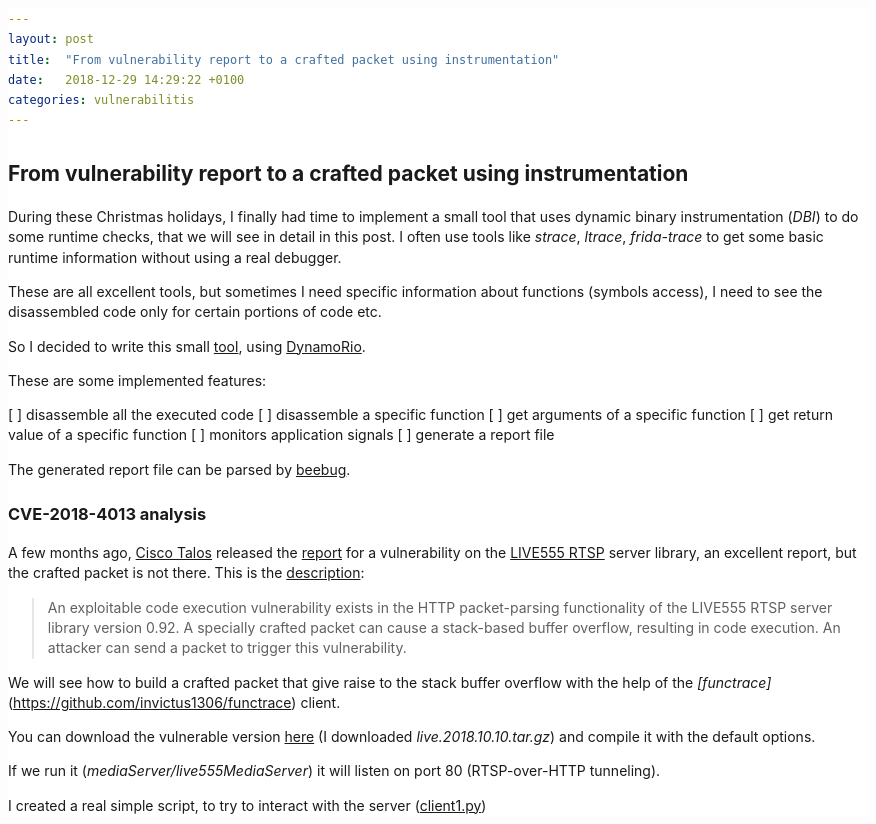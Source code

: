 ```yaml
---
layout: post
title:  "From vulnerability report to a crafted packet using instrumentation"
date:   2018-12-29 14:29:22 +0100
categories: vulnerabilitis
---
```

## From vulnerability report to a crafted packet using instrumentation

During these Christmas holidays, I finally had time to implement a small tool that uses dynamic binary instrumentation (*DBI*) to do some runtime checks, that we will see in detail in this post.
I often use tools like *strace*, *ltrace*, *frida-trace* to get some basic runtime information without using a real debugger. 

These are all excellent tools, but sometimes I need specific information about functions (symbols access), I need to see the disassembled code only for certain portions of code etc.

So I decided to write this small [tool](https://github.com/invictus1306/functrace), using [DynamoRio](http://dynamorio.org/).

These are some implemented features:

[ ] disassemble all the executed code
[ ] disassemble a specific function
[ ] get arguments of a specific function
[ ] get return value of a specific function
[ ] monitors application signals
[ ] generate a report file

The generated report file can be parsed by [beebug](https://github.com/invictus1306/beebug).

### CVE-2018-4013 analysis

A few months ago, [Cisco Talos](https://www.talosintelligence.com) released the [report](https://www.talosintelligence.com/vulnerability_reports/TALOS-2018-0684) for a vulnerability on the [LIVE555 RTSP](http://www.live555.com/) server library, an excellent report, but the crafted packet is not there. This is the [description](https://www.cvedetails.com/cve/CVE-2018-4013/):

> An exploitable code execution vulnerability exists in the HTTP packet-parsing functionality of the LIVE555 RTSP server library version 0.92. A specially crafted packet can cause a stack-based buffer overflow, resulting in code execution. An attacker can send a packet to trigger this vulnerability.	

We will see how to build a crafted packet that give raise to the stack buffer overflow with the help of the *[functrace]*(https://github.com/invictus1306/functrace) client.

You can download the vulnerable version [here](https://download.videolan.org/contrib/live555/) (I downloaded *live.2018.10.10.tar.gz*) and compile it with the default options.

If we run it (*mediaServer/live555MediaServer*) it will listen on port 80 (RTSP-over-HTTP tunneling).

I created a real simple script, to try to interact with the server ([client1.py](https://github.com/invictus1306/invictus1306.github.io/blob/master/res/functrace/client1.py))
